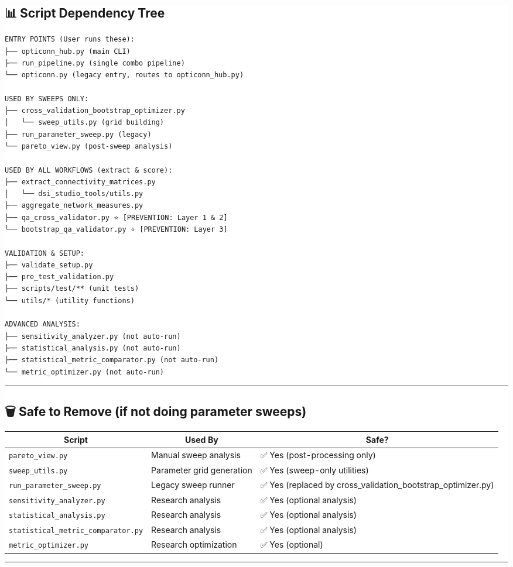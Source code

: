 
## 📊 Script Dependency Tree

```
ENTRY POINTS (User runs these):
├── opticonn_hub.py (main CLI)
├── run_pipeline.py (single combo pipeline)
└── opticonn.py (legacy entry, routes to opticonn_hub.py)

USED BY SWEEPS ONLY:
├── cross_validation_bootstrap_optimizer.py
│   └── sweep_utils.py (grid building)
├── run_parameter_sweep.py (legacy)
└── pareto_view.py (post-sweep analysis)

USED BY ALL WORKFLOWS (extract & score):
├── extract_connectivity_matrices.py
│   └── dsi_studio_tools/utils.py
├── aggregate_network_measures.py
├── qa_cross_validator.py ⭐ [PREVENTION: Layer 1 & 2]
└── bootstrap_qa_validator.py ⭐ [PREVENTION: Layer 3]

VALIDATION & SETUP:
├── validate_setup.py
├── pre_test_validation.py
├── scripts/test/** (unit tests)
└── utils/* (utility functions)

ADVANCED ANALYSIS:
├── sensitivity_analyzer.py (not auto-run)
├── statistical_analysis.py (not auto-run)
├── statistical_metric_comparator.py (not auto-run)
└── metric_optimizer.py (not auto-run)
```

---

## 🗑️ Safe to Remove (if not doing parameter sweeps)

| Script | Used By | Safe? |
|--------|---------|-------|
| `pareto_view.py` | Manual sweep analysis | ✅ Yes (post-processing only) |
| `sweep_utils.py` | Parameter grid generation | ✅ Yes (sweep-only utilities) |
| `run_parameter_sweep.py` | Legacy sweep runner | ✅ Yes (replaced by cross_validation_bootstrap_optimizer.py) |
| `sensitivity_analyzer.py` | Research analysis | ✅ Yes (optional analysis) |
| `statistical_analysis.py` | Research analysis | ✅ Yes (optional analysis) |
| `statistical_metric_comparator.py` | Research analysis | ✅ Yes (optional analysis) |
| `metric_optimizer.py` | Research optimization | ✅ Yes (optional) |

---